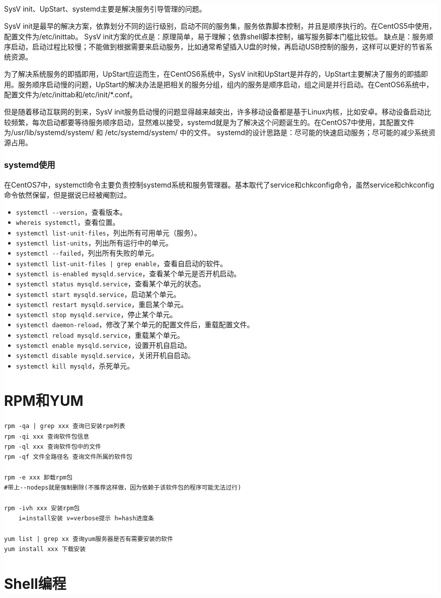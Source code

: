 SysV init、UpStart、systemd主要是解决服务引导管理的问题。

SysV init是最早的解决方案，依靠划分不同的运行级别，启动不同的服务集，服务依靠脚本控制，并且是顺序执行的。在CentOS5中使用，配置文件为/etc/inittab。
 SysV init方案的优点是：原理简单，易于理解；依靠shell脚本控制，编写服务脚本门槛比较低。
 缺点是：服务顺序启动，启动过程比较慢；不能做到根据需要来启动服务，比如通常希望插入U盘的时候，再启动USB控制的服务，这样可以更好的节省系统资源。

为了解决系统服务的即插即用，UpStart应运而生，在CentOS6系统中，SysV init和UpStart是并存的，UpStart主要解决了服务的即插即用。服务顺序启动慢的问题，UpStart的解决办法是把相关的服务分组，组内的服务是顺序启动，组之间是并行启动。在CentOS6系统中，配置文件为/etc/inittab和/etc/init/*.conf。

但是随着移动互联网的到来，SysV init服务启动慢的问题显得越来越突出，许多移动设备都是基于Linux内核，比如安卓。移动设备启动比较频繁，每次启动都要等待服务顺序启动，显然难以接受，systemd就是为了解决这个问题诞生的。在CentOS7中使用，其配置文件为/usr/lib/systemd/system/ 和 /etc/systemd/system/ 中的文件。
 systemd的设计思路是：尽可能的快速启动服务；尽可能的减少系统资源占用。

### systemd使用

在CentOS7中，systemctl命令主要负责控制systemd系统和服务管理器。基本取代了service和chkconfig命令，虽然service和chkconfig命令依然保留，但是据说已经被阉割过。

- `systemctl --version`，查看版本。
- `whereis systemctl`，查看位置。
- `systemctl list-unit-files`，列出所有可用单元（服务）。
- `systemctl list-units`，列出所有运行中的单元。
- `systemctl --failed`，列出所有失败的单元。
- `systemctl list-unit-files | grep enable`，查看自启动的软件。
- `systemctl is-enabled mysqld.service`，查看某个单元是否开机启动。
- `systemctl status mysqld.service`，查看某个单元的状态。
- `systemctl start mysqld.service`，启动某个单元。
- `systemctl restart mysqld.service`，重启某个单元。
- `systemctl stop mysqld.service`，停止某个单元。
- `systemctl daemon-reload`，修改了某个单元的配置文件后，重载配置文件。
- `systemctl reload mysqld.service`，重载某个单元。
- `systemctl enable mysqld.service`，设置开机自启动。
- `systemctl disable mysqld.service`，关闭开机自启动。
- `systemctl kill mysqld`，杀死单元。

# RPM和YUM #

	rpm -qa | grep xxx 查询已安装rpm列表
	rpm -qi xxx 查询软件包信息
	rpm -ql xxx 查询软件包中的文件
	rpm -qf 文件全路径名 查询文件所属的软件包
	
	rpm -e xxx 卸载rpm包
	#带上--nodeps就是强制删除(不推荐这样做，因为依赖于该软件包的程序可能无法过行)
	
	rpm -ivh xxx 安装rpm包
		i=install安装 v=verbose提示 h=hash进度条
	
	yum list | grep xx 查询yum服务器是否有需要安装的软件
	yum install xxx 下载安装


# Shell编程 #
